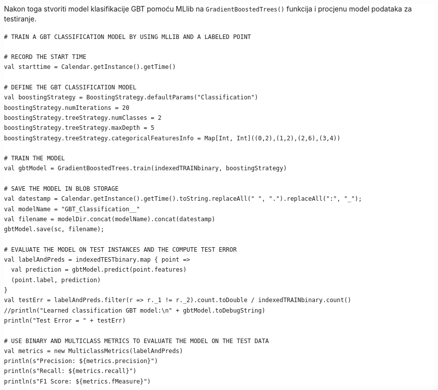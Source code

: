 Nakon toga stvoriti model klasifikacije GBT pomoću MLlib na `GradientBoostedTrees()` funkcija i procjenu model podataka za testiranje.


    # TRAIN A GBT CLASSIFICATION MODEL BY USING MLLIB AND A LABELED POINT

    # RECORD THE START TIME
    val starttime = Calendar.getInstance().getTime()

    # DEFINE THE GBT CLASSIFICATION MODEL
    val boostingStrategy = BoostingStrategy.defaultParams("Classification")
    boostingStrategy.numIterations = 20
    boostingStrategy.treeStrategy.numClasses = 2
    boostingStrategy.treeStrategy.maxDepth = 5
    boostingStrategy.treeStrategy.categoricalFeaturesInfo = Map[Int, Int]((0,2),(1,2),(2,6),(3,4))

    # TRAIN THE MODEL
    val gbtModel = GradientBoostedTrees.train(indexedTRAINbinary, boostingStrategy)

    # SAVE THE MODEL IN BLOB STORAGE
    val datestamp = Calendar.getInstance().getTime().toString.replaceAll(" ", ".").replaceAll(":", "_");
    val modelName = "GBT_Classification__"
    val filename = modelDir.concat(modelName).concat(datestamp)
    gbtModel.save(sc, filename);

    # EVALUATE THE MODEL ON TEST INSTANCES AND THE COMPUTE TEST ERROR
    val labelAndPreds = indexedTESTbinary.map { point =>
      val prediction = gbtModel.predict(point.features)
      (point.label, prediction)
    }
    val testErr = labelAndPreds.filter(r => r._1 != r._2).count.toDouble / indexedTRAINbinary.count()
    //println("Learned classification GBT model:\n" + gbtModel.toDebugString)
    println("Test Error = " + testErr)

    # USE BINARY AND MULTICLASS METRICS TO EVALUATE THE MODEL ON THE TEST DATA
    val metrics = new MulticlassMetrics(labelAndPreds)
    println(s"Precision: ${metrics.precision}")
    println(s"Recall: ${metrics.recall}")
    println(s"F1 Score: ${metrics.fMeasure}")
